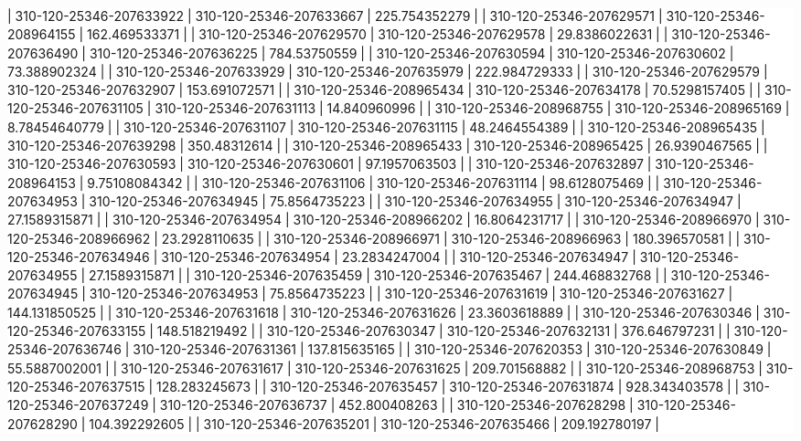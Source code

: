 | 310-120-25346-207633922 | 310-120-25346-207633667 | 225.754352279 |
| 310-120-25346-207629571 | 310-120-25346-208964155 | 162.469533371 |
| 310-120-25346-207629570 | 310-120-25346-207629578 | 29.8386022631 |
| 310-120-25346-207636490 | 310-120-25346-207636225 | 784.53750559 |
| 310-120-25346-207630594 | 310-120-25346-207630602 | 73.388902324 |
| 310-120-25346-207633929 | 310-120-25346-207635979 | 222.984729333 |
| 310-120-25346-207629579 | 310-120-25346-207632907 | 153.691072571 |
| 310-120-25346-208965434 | 310-120-25346-207634178 | 70.5298157405 |
| 310-120-25346-207631105 | 310-120-25346-207631113 | 14.840960996 |
| 310-120-25346-208968755 | 310-120-25346-208965169 | 8.78454640779 |
| 310-120-25346-207631107 | 310-120-25346-207631115 | 48.2464554389 |
| 310-120-25346-208965435 | 310-120-25346-207639298 | 350.48312614 |
| 310-120-25346-208965433 | 310-120-25346-208965425 | 26.9390467565 |
| 310-120-25346-207630593 | 310-120-25346-207630601 | 97.1957063503 |
| 310-120-25346-207632897 | 310-120-25346-208964153 | 9.75108084342 |
| 310-120-25346-207631106 | 310-120-25346-207631114 | 98.6128075469 |
| 310-120-25346-207634953 | 310-120-25346-207634945 | 75.8564735223 |
| 310-120-25346-207634955 | 310-120-25346-207634947 | 27.1589315871 |
| 310-120-25346-207634954 | 310-120-25346-208966202 | 16.8064231717 |
| 310-120-25346-208966970 | 310-120-25346-208966962 | 23.2928110635 |
| 310-120-25346-208966971 | 310-120-25346-208966963 | 180.396570581 |
| 310-120-25346-207634946 | 310-120-25346-207634954 | 23.2834247004 |
| 310-120-25346-207634947 | 310-120-25346-207634955 | 27.1589315871 |
| 310-120-25346-207635459 | 310-120-25346-207635467 | 244.468832768 |
| 310-120-25346-207634945 | 310-120-25346-207634953 | 75.8564735223 |
| 310-120-25346-207631619 | 310-120-25346-207631627 | 144.131850525 |
| 310-120-25346-207631618 | 310-120-25346-207631626 | 23.3603618889 |
| 310-120-25346-207630346 | 310-120-25346-207633155 | 148.518219492 |
| 310-120-25346-207630347 | 310-120-25346-207632131 | 376.646797231 |
| 310-120-25346-207636746 | 310-120-25346-207631361 | 137.815635165 |
| 310-120-25346-207620353 | 310-120-25346-207630849 | 55.5887002001 |
| 310-120-25346-207631617 | 310-120-25346-207631625 | 209.701568882 |
| 310-120-25346-208968753 | 310-120-25346-207637515 | 128.283245673 |
| 310-120-25346-207635457 | 310-120-25346-207631874 | 928.343403578 |
| 310-120-25346-207637249 | 310-120-25346-207636737 | 452.800408263 |
| 310-120-25346-207628298 | 310-120-25346-207628290 | 104.392292605 |
| 310-120-25346-207635201 | 310-120-25346-207635466 | 209.192780197 |